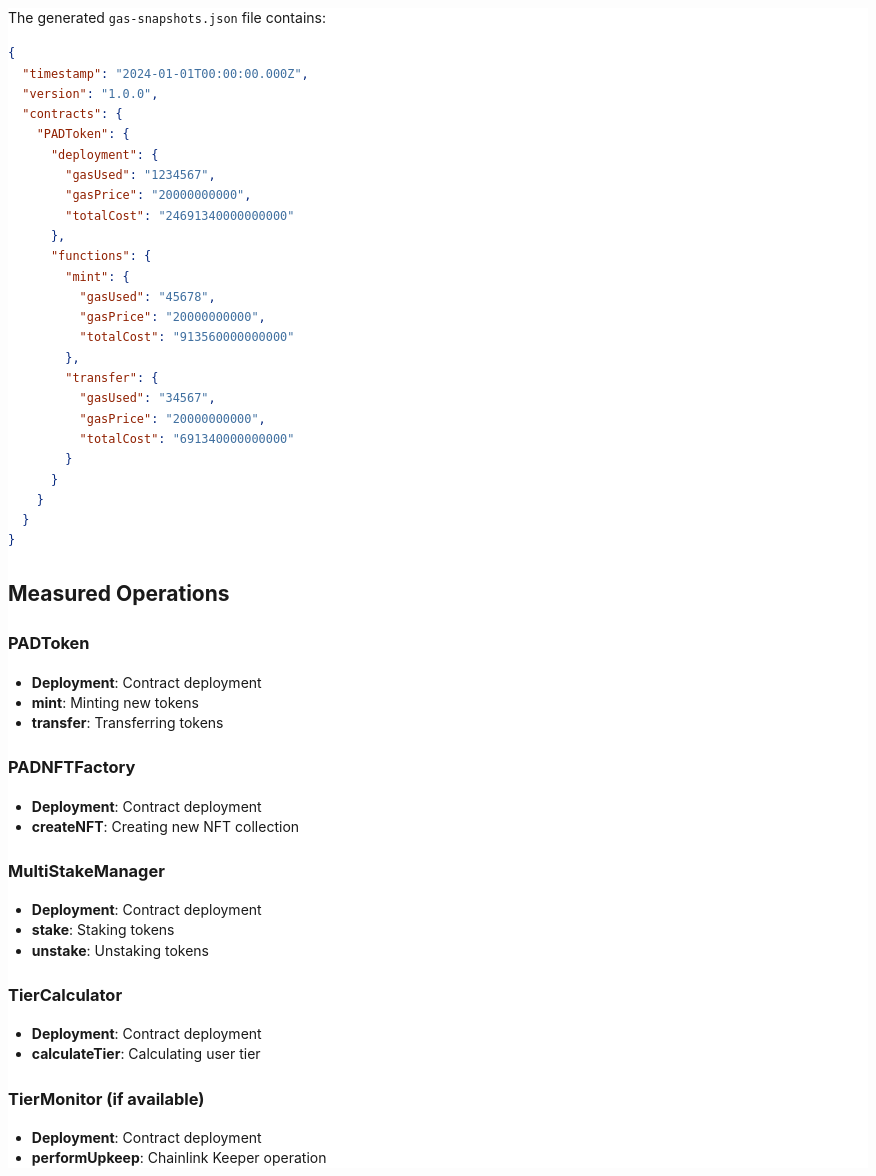 The generated `gas-snapshots.json` file contains:

```json
{
  "timestamp": "2024-01-01T00:00:00.000Z",
  "version": "1.0.0",
  "contracts": {
    "PADToken": {
      "deployment": {
        "gasUsed": "1234567",
        "gasPrice": "20000000000",
        "totalCost": "24691340000000000"
      },
      "functions": {
        "mint": {
          "gasUsed": "45678",
          "gasPrice": "20000000000",
          "totalCost": "913560000000000"
        },
        "transfer": {
          "gasUsed": "34567",
          "gasPrice": "20000000000",
          "totalCost": "691340000000000"
        }
      }
    }
  }
}
```

## Measured Operations

### PADToken
- **Deployment**: Contract deployment
- **mint**: Minting new tokens
- **transfer**: Transferring tokens

### PADNFTFactory
- **Deployment**: Contract deployment
- **createNFT**: Creating new NFT collection

### MultiStakeManager
- **Deployment**: Contract deployment
- **stake**: Staking tokens
- **unstake**: Unstaking tokens

### TierCalculator
- **Deployment**: Contract deployment
- **calculateTier**: Calculating user tier

### TierMonitor (if available)
- **Deployment**: Contract deployment
- **performUpkeep**: Chainlink Keeper operation
